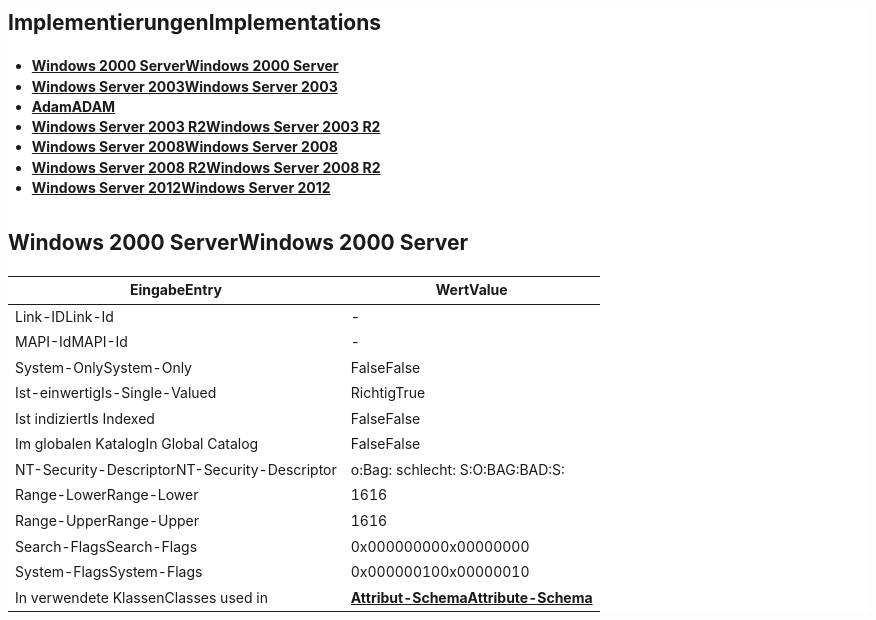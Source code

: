 

## <a name="implementations"></a><span data-ttu-id="6e630-123">Implementierungen</span><span class="sxs-lookup"><span data-stu-id="6e630-123">Implementations</span></span>

-   [<span data-ttu-id="6e630-124">**Windows 2000 Server**</span><span class="sxs-lookup"><span data-stu-id="6e630-124">**Windows 2000 Server**</span></span>](#windows-2000-server)
-   [<span data-ttu-id="6e630-125">**Windows Server 2003**</span><span class="sxs-lookup"><span data-stu-id="6e630-125">**Windows Server 2003**</span></span>](#windows-server-2003)
-   [<span data-ttu-id="6e630-126">**Adam**</span><span class="sxs-lookup"><span data-stu-id="6e630-126">**ADAM**</span></span>](#adam)
-   [<span data-ttu-id="6e630-127">**Windows Server 2003 R2**</span><span class="sxs-lookup"><span data-stu-id="6e630-127">**Windows Server 2003 R2**</span></span>](#windows-server-2003-r2)
-   [<span data-ttu-id="6e630-128">**Windows Server 2008**</span><span class="sxs-lookup"><span data-stu-id="6e630-128">**Windows Server 2008**</span></span>](#windows-server-2008)
-   [<span data-ttu-id="6e630-129">**Windows Server 2008 R2**</span><span class="sxs-lookup"><span data-stu-id="6e630-129">**Windows Server 2008 R2**</span></span>](#windows-server-2008-r2)
-   [<span data-ttu-id="6e630-130">**Windows Server 2012**</span><span class="sxs-lookup"><span data-stu-id="6e630-130">**Windows Server 2012**</span></span>](#windows-server-2012)

## <a name="windows-2000-server"></a><span data-ttu-id="6e630-131">Windows 2000 Server</span><span class="sxs-lookup"><span data-stu-id="6e630-131">Windows 2000 Server</span></span>



| <span data-ttu-id="6e630-132">Eingabe</span><span class="sxs-lookup"><span data-stu-id="6e630-132">Entry</span></span> | <span data-ttu-id="6e630-133">Wert</span><span class="sxs-lookup"><span data-stu-id="6e630-133">Value</span></span> |
|------------------------|----------------------------------------------------------|
| <span data-ttu-id="6e630-134">Link-ID</span><span class="sxs-lookup"><span data-stu-id="6e630-134">Link-Id</span></span>                | \-                                                       |
| <span data-ttu-id="6e630-135">MAPI-Id</span><span class="sxs-lookup"><span data-stu-id="6e630-135">MAPI-Id</span></span>                | \-                                                       |
| <span data-ttu-id="6e630-136">System-Only</span><span class="sxs-lookup"><span data-stu-id="6e630-136">System-Only</span></span>            | <span data-ttu-id="6e630-137">False</span><span class="sxs-lookup"><span data-stu-id="6e630-137">False</span></span>                                                    |
| <span data-ttu-id="6e630-138">Ist-einwertig</span><span class="sxs-lookup"><span data-stu-id="6e630-138">Is-Single-Valued</span></span>       | <span data-ttu-id="6e630-139">Richtig</span><span class="sxs-lookup"><span data-stu-id="6e630-139">True</span></span>                                                     |
| <span data-ttu-id="6e630-140">Ist indiziert</span><span class="sxs-lookup"><span data-stu-id="6e630-140">Is Indexed</span></span>             | <span data-ttu-id="6e630-141">False</span><span class="sxs-lookup"><span data-stu-id="6e630-141">False</span></span>                                                    |
| <span data-ttu-id="6e630-142">Im globalen Katalog</span><span class="sxs-lookup"><span data-stu-id="6e630-142">In Global Catalog</span></span>      | <span data-ttu-id="6e630-143">False</span><span class="sxs-lookup"><span data-stu-id="6e630-143">False</span></span>                                                    |
| <span data-ttu-id="6e630-144">NT-Security-Descriptor</span><span class="sxs-lookup"><span data-stu-id="6e630-144">NT-Security-Descriptor</span></span> | <span data-ttu-id="6e630-145">o:Bag: schlecht: S:</span><span class="sxs-lookup"><span data-stu-id="6e630-145">O:BAG:BAD:S:</span></span>                                             |
| <span data-ttu-id="6e630-146">Range-Lower</span><span class="sxs-lookup"><span data-stu-id="6e630-146">Range-Lower</span></span>            | <span data-ttu-id="6e630-147">16</span><span class="sxs-lookup"><span data-stu-id="6e630-147">16</span></span>                                                       |
| <span data-ttu-id="6e630-148">Range-Upper</span><span class="sxs-lookup"><span data-stu-id="6e630-148">Range-Upper</span></span>            | <span data-ttu-id="6e630-149">16</span><span class="sxs-lookup"><span data-stu-id="6e630-149">16</span></span>                                                       |
| <span data-ttu-id="6e630-150">Search-Flags</span><span class="sxs-lookup"><span data-stu-id="6e630-150">Search-Flags</span></span>           | <span data-ttu-id="6e630-151">0x00000000</span><span class="sxs-lookup"><span data-stu-id="6e630-151">0x00000000</span></span>                                               |
| <span data-ttu-id="6e630-152">System-Flags</span><span class="sxs-lookup"><span data-stu-id="6e630-152">System-Flags</span></span>           | <span data-ttu-id="6e630-153">0x00000010</span><span class="sxs-lookup"><span data-stu-id="6e630-153">0x00000010</span></span>                                               |
| <span data-ttu-id="6e630-154">In verwendete Klassen</span><span class="sxs-lookup"><span data-stu-id="6e630-154">Classes used in</span></span>        | [<span data-ttu-id="6e630-155">**Attribut-Schema**</span><span class="sxs-lookup"><span data-stu-id="6e630-155">**Attribute-Schema**</span></span>](c-attributeschema.md)<br/> |


